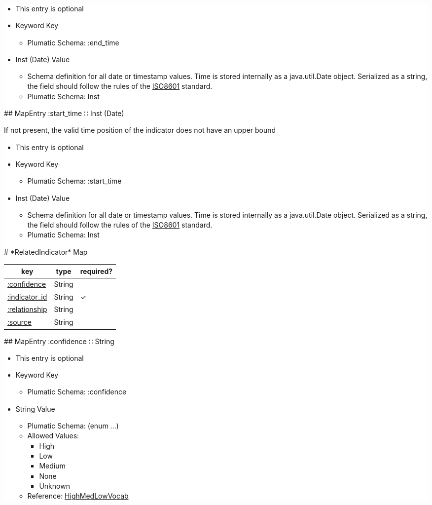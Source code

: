 * This entry is optional

* Keyword Key
  * Plumatic Schema: :end_time

* Inst (Date) Value
  * Schema definition for all date or timestamp values.  Time is stored internally as a java.util.Date object. Serialized as a string, the field should follow the rules of the [ISO8601](https://en.wikipedia.org/wiki/ISO_8601) standard.
  * Plumatic Schema: Inst

<a name="mapentry-start_time-instdate"/>
## MapEntry :start_time ∷ Inst (Date)

If not present, the valid time position of the indicator does not have an upper bound

* This entry is optional

* Keyword Key
  * Plumatic Schema: :start_time

* Inst (Date) Value
  * Schema definition for all date or timestamp values.  Time is stored internally as a java.util.Date object. Serialized as a string, the field should follow the rules of the [ISO8601](https://en.wikipedia.org/wiki/ISO_8601) standard.
  * Plumatic Schema: Inst

<a name="map3"/>
# *RelatedIndicator* Map

| key | type | required? |
| --- | ---- | --------- |
|[:confidence](#mapentry-confidence-string)|String||
|[:indicator_id](#mapentry-indicator_id-string)|String|&#10003;|
|[:relationship](#mapentry-relationship-string)|String||
|[:source](#mapentry-source-string)|String||

<a name="mapentry-confidence-string"/>
## MapEntry :confidence ∷ String

* This entry is optional

* Keyword Key
  * Plumatic Schema: :confidence

* String Value
  * Plumatic Schema: (enum ...)
  * Allowed Values:
    * High
    * Low
    * Medium
    * None
    * Unknown
  * Reference: [HighMedLowVocab](http://stixproject.github.io/data-model/1.2/stixVocabs/HighMediumLowVocab-1.0/)
